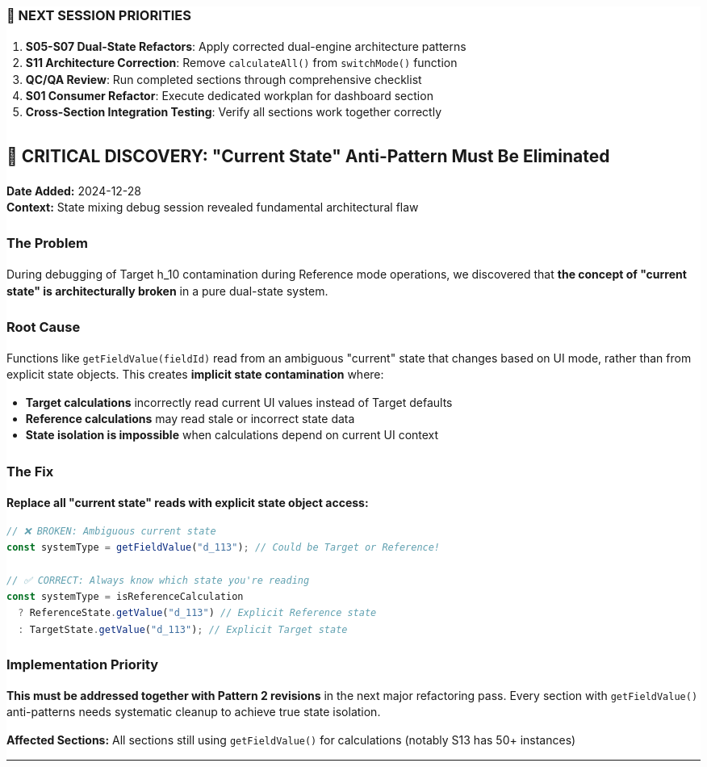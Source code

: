 ### **🎯 NEXT SESSION PRIORITIES**

1. **S05-S07 Dual-State Refactors**: Apply corrected dual-engine architecture patterns
2. **S11 Architecture Correction**: Remove `calculateAll()` from `switchMode()` function
3. **QC/QA Review**: Run completed sections through comprehensive checklist
4. **S01 Consumer Refactor**: Execute dedicated workplan for dashboard section
5. **Cross-Section Integration Testing**: Verify all sections work together correctly

## 🚨 CRITICAL DISCOVERY: "Current State" Anti-Pattern Must Be Eliminated

**Date Added:** 2024-12-28  
**Context:** State mixing debug session revealed fundamental architectural flaw

### The Problem

During debugging of Target h_10 contamination during Reference mode operations, we discovered that **the concept of "current state" is architecturally broken** in a pure dual-state system.

### Root Cause

Functions like `getFieldValue(fieldId)` read from an ambiguous "current" state that changes based on UI mode, rather than from explicit state objects. This creates **implicit state contamination** where:

- **Target calculations** incorrectly read current UI values instead of Target defaults
- **Reference calculations** may read stale or incorrect state data
- **State isolation is impossible** when calculations depend on current UI context

### The Fix

**Replace all "current state" reads with explicit state object access:**

```javascript
// ❌ BROKEN: Ambiguous current state
const systemType = getFieldValue("d_113"); // Could be Target or Reference!

// ✅ CORRECT: Always know which state you're reading
const systemType = isReferenceCalculation
  ? ReferenceState.getValue("d_113") // Explicit Reference state
  : TargetState.getValue("d_113"); // Explicit Target state
```

### Implementation Priority

**This must be addressed together with Pattern 2 revisions** in the next major refactoring pass. Every section with `getFieldValue()` anti-patterns needs systematic cleanup to achieve true state isolation.

**Affected Sections:** All sections still using `getFieldValue()` for calculations (notably S13 has 50+ instances)

---
